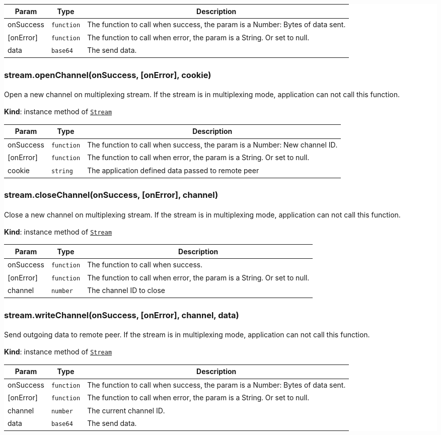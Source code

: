 | Param | Type | Description |
| --- | --- | --- |
| onSuccess | <code>function</code> | The function to call when success, the param is a Number: Bytes of data sent. |
| [onError] | <code>function</code> | The function to call when error, the param is a String. Or set to null. |
| data | <code>base64</code> | The send data. |

<a name="Stream+openChannel"></a>

### stream.openChannel(onSuccess, [onError], cookie)
Open a new channel on multiplexing stream.
If the stream is in multiplexing mode, application can not call this function.

**Kind**: instance method of [<code>Stream</code>](#Stream)  

| Param | Type | Description |
| --- | --- | --- |
| onSuccess | <code>function</code> | The function to call when success, the param is a Number: New channel ID. |
| [onError] | <code>function</code> | The function to call when error, the param is a String. Or set to null. |
| cookie | <code>string</code> | The application defined data passed to remote peer |

<a name="Stream+closeChannel"></a>

### stream.closeChannel(onSuccess, [onError], channel)
Close a new channel on multiplexing stream.
If the stream is in multiplexing mode, application can not call this function.

**Kind**: instance method of [<code>Stream</code>](#Stream)  

| Param | Type | Description |
| --- | --- | --- |
| onSuccess | <code>function</code> | The function to call when success. |
| [onError] | <code>function</code> | The function to call when error, the param is a String. Or set to null. |
| channel | <code>number</code> | The channel ID to close |

<a name="Stream+writeChannel"></a>

### stream.writeChannel(onSuccess, [onError], channel, data)
Send outgoing data to remote peer.
If the stream is in multiplexing mode, application can not call this function.

**Kind**: instance method of [<code>Stream</code>](#Stream)  

| Param | Type | Description |
| --- | --- | --- |
| onSuccess | <code>function</code> | The function to call when success, the param is a Number: Bytes of data sent. |
| [onError] | <code>function</code> | The function to call when error, the param is a String. Or set to null. |
| channel | <code>number</code> | The current channel ID. |
| data | <code>base64</code> | The send data. |
